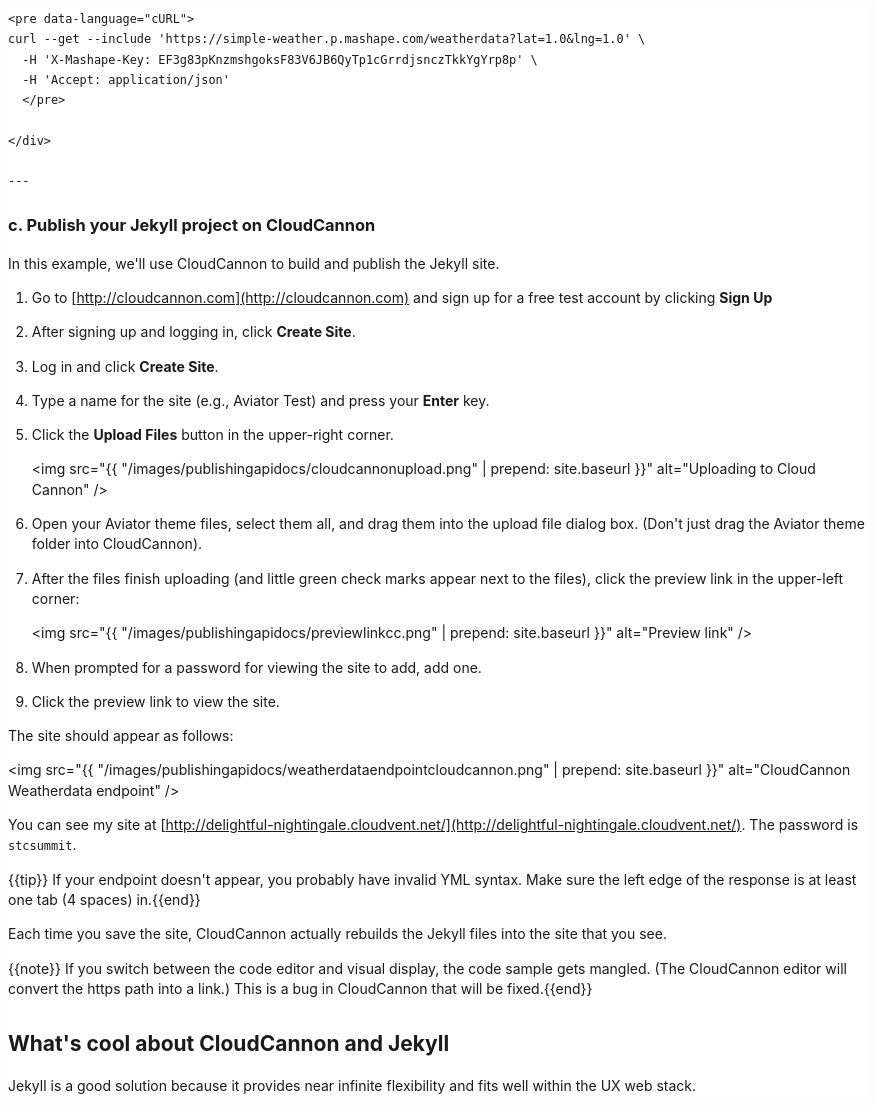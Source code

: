 	<pre data-language="cURL">
	curl --get --include 'https://simple-weather.p.mashape.com/weatherdata?lat=1.0&lng=1.0' \
	  -H 'X-Mashape-Key: EF3g83pKnzmshgoksF83V6JB6QyTp1cGrrdjsnczTkkYgYrp8p' \
	  -H 'Accept: application/json'
	  </pre>
	
	</div>

    ---

### c. Publish your Jekyll project on CloudCannon

In this example, we'll use CloudCannon to build and publish the Jekyll site. 

1. Go to [http://cloudcannon.com](http://cloudcannon.com) and sign up for a free test account by clicking **Sign Up**
2. After signing up and logging in, click **Create Site**.
3. Log in and click **Create Site**.
4. Type a name for the site (e.g., Aviator Test) and press your **Enter** key.
3. Click the **Upload Files** button in the upper-right corner. 

	<img src="{{ "/images/publishingapidocs/cloudcannonupload.png" | prepend: site.baseurl }}" alt="Uploading to Cloud Cannon" />

4. Open your Aviator theme files, select them all, and drag them into the upload file dialog box. (Don't just drag the Aviator theme folder into CloudCannon).
    	
5. After the files finish uploading (and little green check marks appear next to the files), click the preview link in the upper-left corner:
	
	<img src="{{ "/images/publishingapidocs/previewlinkcc.png" | prepend: site.baseurl }}" alt="Preview link" />
		
6. When prompted for a password for viewing the site to add, add one. 
7. Click the preview link to view the site. 

The site should appear as follows:

<img src="{{ "/images/publishingapidocs/weatherdataendpointcloudcannon.png" | prepend: site.baseurl }}" alt="CloudCannon Weatherdata endpoint" />

You can see my site at [http://delightful-nightingale.cloudvent.net/](http://delightful-nightingale.cloudvent.net/). The password is `stcsummit`.

{{tip}} If your endpoint doesn't appear, you probably have invalid YML syntax. Make sure the left edge of the response is at least one tab (4 spaces) in.{{end}}

Each time you save the site, CloudCannon actually rebuilds the Jekyll files into the site that you see.

{{note}} If you switch between the code editor and visual display, the code sample gets mangled. (The CloudCannon editor will convert the https path into a link.) This is a bug in CloudCannon that will be fixed.{{end}} 

## What's cool about CloudCannon and Jekyll

Jekyll is a good solution because it provides near infinite flexibility and fits well within the UX web stack. 
